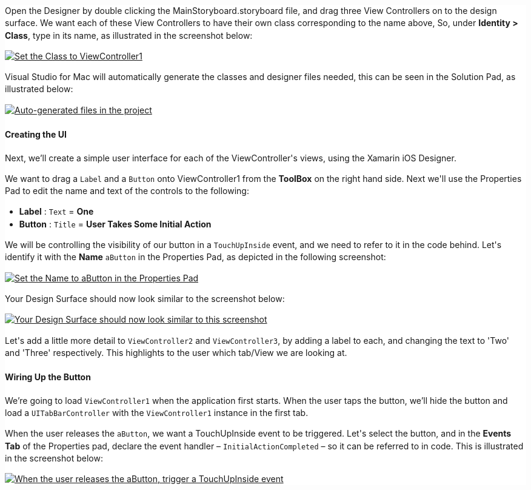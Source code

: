 Open the Designer by double clicking the MainStoryboard.storyboard file, and drag three View Controllers on to the design surface. We want each of these View Controllers to have their own class corresponding to the name above, So, under **Identity > Class**, type in its name, as illustrated in the screenshot below:

[![](creating-tabbed-applications-images/class-name.png "Set the Class to ViewController1")](creating-tabbed-applications-images/class-name.png#lightbox)

Visual Studio for Mac will automatically generate the classes and designer files needed, this can be seen in the Solution Pad, as illustrated below:

[![](creating-tabbed-applications-images/solution-pad2.png "Auto-generated files in the project")](creating-tabbed-applications-images/solution-pad2.png#lightbox)

 <a name="Creating_the_UI" />


#### Creating the UI

Next, we’ll create a simple user interface for  each of the ViewController's views,
using the Xamarin iOS Designer.

We want to drag a `Label` and a `Button` onto ViewController1 from the **ToolBox** on the right hand side. Next we'll use the Properties Pad to edit the name and text of the controls to the following:

-  **Label** : `Text` = **One**
-  **Button** : `Title` = **User Takes Some Initial Action**


We will be controlling the visibility of our button in a `TouchUpInside` event, and we need to refer to it in the code behind. Let's identify it with the **Name** `aButton` in the Properties Pad, as depicted in the following screenshot:

[![](creating-tabbed-applications-images/abutton-properties.png "Set the Name to aButton in the Properties Pad")](creating-tabbed-applications-images/abutton-properties.png#lightbox)

Your Design Surface should now look similar to the screenshot below:

[![](creating-tabbed-applications-images/design-surface1.png "Your Design Surface should now look similar to this screenshot")](creating-tabbed-applications-images/design-surface1.png#lightbox)

Let's add a little more detail to `ViewController2` and `ViewController3`, by adding a label to each, and changing the text to 'Two' and 'Three' respectively. This  highlights to the user which tab/View we are looking at.

#### Wiring Up the Button

We’re going to load `ViewController1` when the application first starts. When the user taps the button, we’ll hide the button and load a `UITabBarController` with the `ViewController1` instance
in the first tab.

When the user releases the `aButton`, we want a TouchUpInside event to be triggered. Let's select the button, and in the **Events Tab** of the Properties pad, declare the event handler – `InitialActionCompleted` – so it can be referred  to in code. This is illustrated in the screenshot below:

[![](creating-tabbed-applications-images/event-handler.png "When the user releases the aButton, trigger a TouchUpInside event")](creating-tabbed-applications-images/event-handler.png#lightbox)
